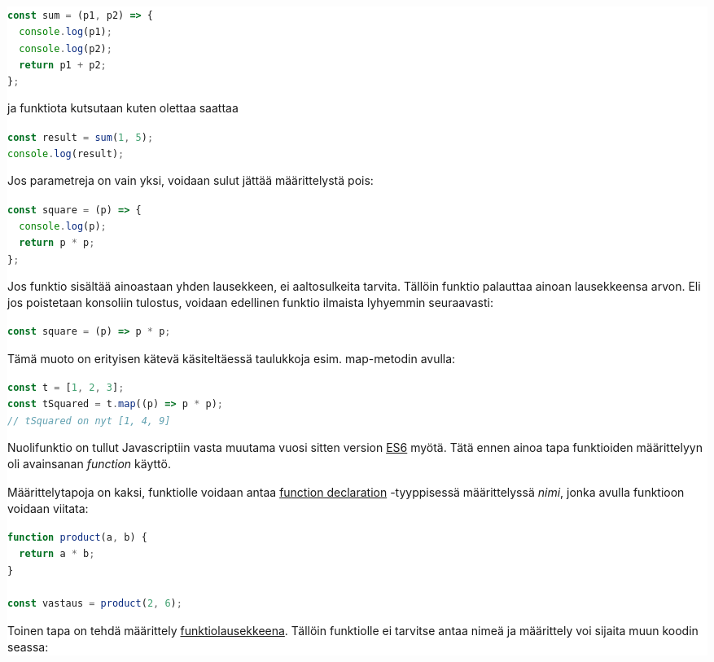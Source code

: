 ```js
const sum = (p1, p2) => {
  console.log(p1);
  console.log(p2);
  return p1 + p2;
};
```

ja funktiota kutsutaan kuten olettaa saattaa

```js
const result = sum(1, 5);
console.log(result);
```

Jos parametreja on vain yksi, voidaan sulut jättää määrittelystä pois:

```js
const square = (p) => {
  console.log(p);
  return p * p;
};
```

Jos funktio sisältää ainoastaan yhden lausekkeen, ei aaltosulkeita tarvita. Tällöin funktio palauttaa ainoan lausekkeensa arvon. Eli jos poistetaan konsoliin tulostus, voidaan edellinen funktio ilmaista lyhyemmin seuraavasti:

```js
const square = (p) => p * p;
```

Tämä muoto on erityisen kätevä käsiteltäessä taulukkoja esim. map-metodin avulla:

```js
const t = [1, 2, 3];
const tSquared = t.map((p) => p * p);
// tSquared on nyt [1, 4, 9]
```

Nuolifunktio on tullut Javascriptiin vasta muutama vuosi sitten version [ES6](http://es6-features.org/) myötä. Tätä ennen ainoa tapa funktioiden määrittelyyn oli avainsanan _function_ käyttö.

Määrittelytapoja on kaksi, funktiolle voidaan antaa [function declaration](https://developer.mozilla.org/en-US/docs/Web/JavaScript/Reference/Statements/function) -tyyppisessä määrittelyssä <i>nimi</i>, jonka avulla funktioon voidaan viitata:

```js
function product(a, b) {
  return a * b;
}

const vastaus = product(2, 6);
```

Toinen tapa on tehdä määrittely [funktiolausekkeena](https://developer.mozilla.org/en-US/docs/Web/JavaScript/Reference/Operators/function). Tällöin funktiolle ei tarvitse antaa nimeä ja määrittely voi sijaita muun koodin seassa:
